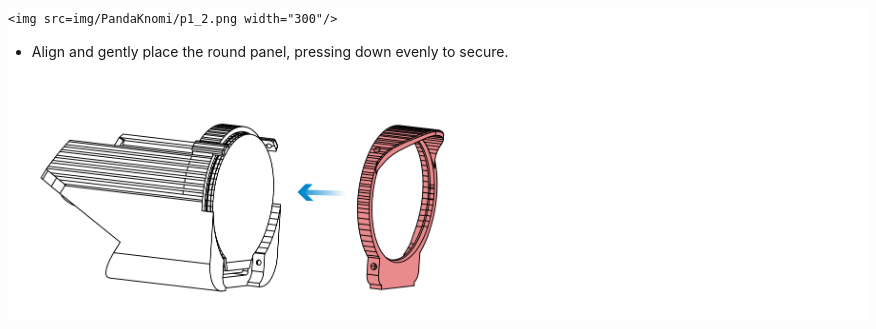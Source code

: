     <img src=img/PandaKnomi/p1_2.png width="300"/>

* Align and gently place the round panel, pressing down evenly to secure.

    <img src=img/PandaKnomi/p1_install_3.png width="430"/>
